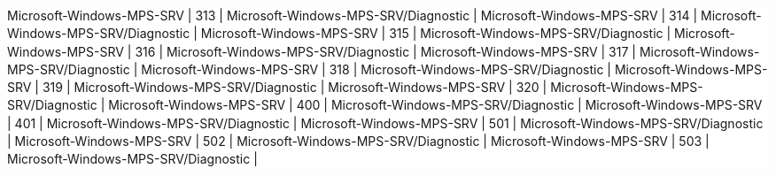 Microsoft-Windows-MPS-SRV  |  313       |  Microsoft-Windows-MPS-SRV/Diagnostic  |
Microsoft-Windows-MPS-SRV  |  314       |  Microsoft-Windows-MPS-SRV/Diagnostic  |
Microsoft-Windows-MPS-SRV  |  315       |  Microsoft-Windows-MPS-SRV/Diagnostic  |
Microsoft-Windows-MPS-SRV  |  316       |  Microsoft-Windows-MPS-SRV/Diagnostic  |
Microsoft-Windows-MPS-SRV  |  317       |  Microsoft-Windows-MPS-SRV/Diagnostic  |
Microsoft-Windows-MPS-SRV  |  318       |  Microsoft-Windows-MPS-SRV/Diagnostic  |
Microsoft-Windows-MPS-SRV  |  319       |  Microsoft-Windows-MPS-SRV/Diagnostic  |
Microsoft-Windows-MPS-SRV  |  320       |  Microsoft-Windows-MPS-SRV/Diagnostic  |
Microsoft-Windows-MPS-SRV  |  400       |  Microsoft-Windows-MPS-SRV/Diagnostic  |
Microsoft-Windows-MPS-SRV  |  401       |  Microsoft-Windows-MPS-SRV/Diagnostic  |
Microsoft-Windows-MPS-SRV  |  501       |  Microsoft-Windows-MPS-SRV/Diagnostic  |
Microsoft-Windows-MPS-SRV  |  502       |  Microsoft-Windows-MPS-SRV/Diagnostic  |
Microsoft-Windows-MPS-SRV  |  503       |  Microsoft-Windows-MPS-SRV/Diagnostic  |